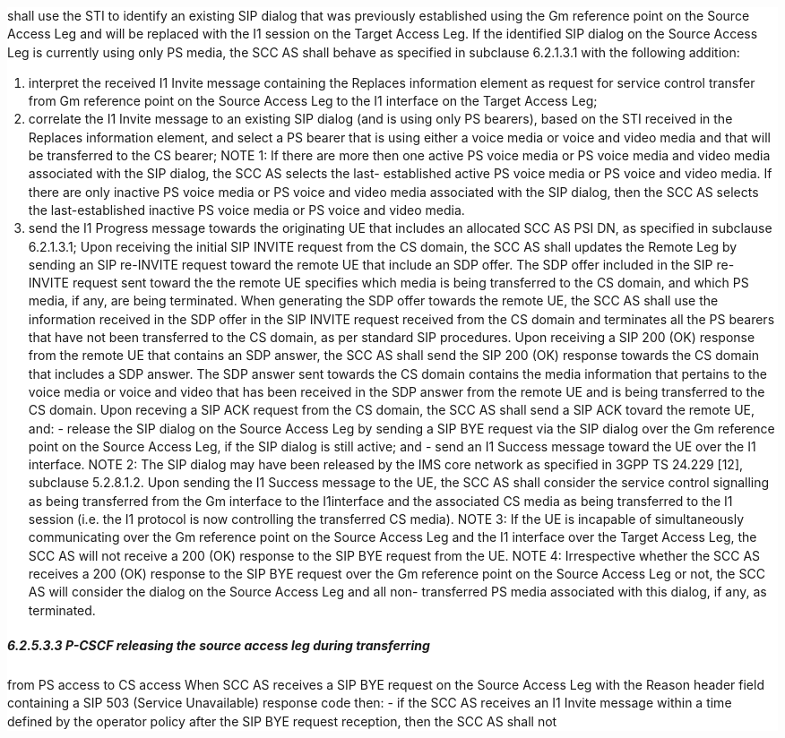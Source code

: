 shall use the STI to identify an existing SIP dialog that was previously
established using the Gm reference point on the Source Access Leg and will be
replaced with the I1 session on the Target Access Leg. If the identified SIP
dialog on the Source Access Leg is currently using only PS media, the SCC AS
shall behave as specified in subclause 6.2.1.3.1 with the following addition:
1) interpret the received I1 Invite message containing the Replaces
information element as request for service control transfer from Gm reference
point on the Source Access Leg to the I1 interface on the Target Access Leg;
2) correlate the I1 Invite message to an existing SIP dialog (and is using
only PS bearers), based on the STI received in the Replaces information
element, and select a PS bearer that is using either a voice media or voice
and video media and that will be transferred to the CS bearer;
NOTE 1: If there are more then one active PS voice media or PS voice media and
video media associated with the SIP dialog, the SCC AS selects the last-
established active PS voice media or PS voice and video media. If there are
only inactive PS voice media or PS voice and video media associated with the
SIP dialog, then the SCC AS selects the last-established inactive PS voice
media or PS voice and video media.
3) send the I1 Progress message towards the originating UE that includes an
allocated SCC AS PSI DN, as specified in subclause 6.2.1.3.1;
Upon receiving the initial SIP INVITE request from the CS domain, the SCC AS
shall updates the Remote Leg by sending an SIP re-INVITE request toward the
remote UE that include an SDP offer. The SDP offer included in the SIP re-
INVITE request sent toward the the remote UE specifies which media is being
transferred to the CS domain, and which PS media, if any, are being
terminated. When generating the SDP offer towards the remote UE, the SCC AS
shall use the information received in the SDP offer in the SIP INVITE request
received from the CS domain and terminates all the PS bearers that have not
been transferred to the CS domain, as per standard SIP procedures.
Upon receiving a SIP 200 (OK) response from the remote UE that contains an SDP
answer, the SCC AS shall send the SIP 200 (OK) response towards the CS domain
that includes a SDP answer. The SDP answer sent towards the CS domain contains
the media information that pertains to the voice media or voice and video that
has been received in the SDP answer from the remote UE and is being
transferred to the CS domain.
Upon receving a SIP ACK request from the CS domain, the SCC AS shall send a
SIP ACK tovard the remote UE, and:
\- release the SIP dialog on the Source Access Leg by sending a SIP BYE
request via the SIP dialog over the Gm reference point on the Source Access
Leg, if the SIP dialog is still active; and
\- send an I1 Success message toward the UE over the I1 interface.
NOTE 2: The SIP dialog may have been released by the IMS core network as
specified in 3GPP TS 24.229 [12], subclause 5.2.8.1.2.
Upon sending the I1 Success message to the UE, the SCC AS shall consider the
service control signalling as being transferred from the Gm interface to the
I1interface and the associated CS media as being transferred to the I1 session
(i.e. the I1 protocol is now controlling the transferred CS media).
NOTE 3: If the UE is incapable of simultaneously communicating over the Gm
reference point on the Source Access Leg and the I1 interface over the Target
Access Leg, the SCC AS will not receive a 200 (OK) response to the SIP BYE
request from the UE.
NOTE 4: Irrespective whether the SCC AS receives a 200 (OK) response to the
SIP BYE request over the Gm reference point on the Source Access Leg or not,
the SCC AS will consider the dialog on the Source Access Leg and all non-
transferred PS media associated with this dialog, if any, as terminated.
##### 6.2.5.3.3 P-CSCF releasing the source access leg during transferring
from PS access to CS access
When SCC AS receives a SIP BYE request on the Source Access Leg with the
Reason header field containing a SIP 503 (Service Unavailable) response code
then:
\- if the SCC AS receives an I1 Invite message within a time defined by the
operator policy after the SIP BYE request reception, then the SCC AS shall not
